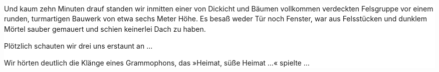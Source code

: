 Und kaum zehn Minuten drauf standen wir inmitten einer von Dickicht und Bäumen vollkommen verdeckten Felsgruppe vor einem runden, turmartigen Bauwerk von etwa sechs Meter Höhe. Es besaß weder Tür noch Fenster, war aus Felsstücken und dunklem Mörtel sauber gemauert und schien keinerlei Dach zu haben.

Plötzlich schauten wir drei uns erstaunt an …

Wir hörten deutlich die Klänge eines Grammophons, das »Heimat, süße Heimat …« spielte …

